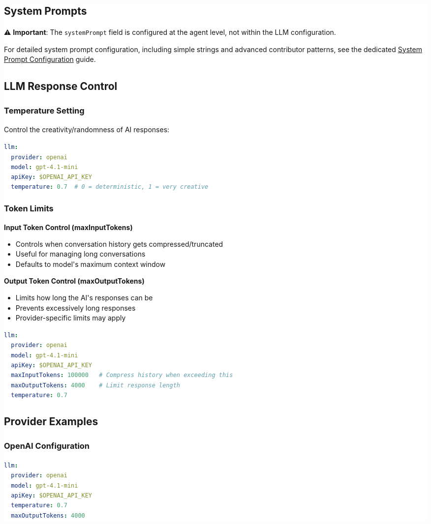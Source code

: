 ## System Prompts

⚠️ **Important**: The `systemPrompt` field is configured at the agent level, not within the LLM configuration.

For detailed system prompt configuration, including simple strings and advanced contributor patterns, see the dedicated [System Prompt Configuration](../systemPrompt.md) guide.

## LLM Response Control

### Temperature Setting
Control the creativity/randomness of AI responses:

```yaml
llm:
  provider: openai
  model: gpt-4.1-mini
  apiKey: $OPENAI_API_KEY
  temperature: 0.7  # 0 = deterministic, 1 = very creative
```

### Token Limits

**Input Token Control (maxInputTokens)**
- Controls when conversation history gets compressed/truncated
- Useful for managing long conversations
- Defaults to model's maximum context window

**Output Token Control (maxOutputTokens)**
- Limits how long the AI's responses can be
- Prevents excessively long responses
- Provider-specific limits may apply

```yaml
llm:
  provider: openai
  model: gpt-4.1-mini
  apiKey: $OPENAI_API_KEY
  maxInputTokens: 100000   # Compress history when exceeding this
  maxOutputTokens: 4000    # Limit response length
  temperature: 0.7
```

## Provider Examples

### OpenAI Configuration
```yaml
llm:
  provider: openai
  model: gpt-4.1-mini
  apiKey: $OPENAI_API_KEY
  temperature: 0.7
  maxOutputTokens: 4000
```
